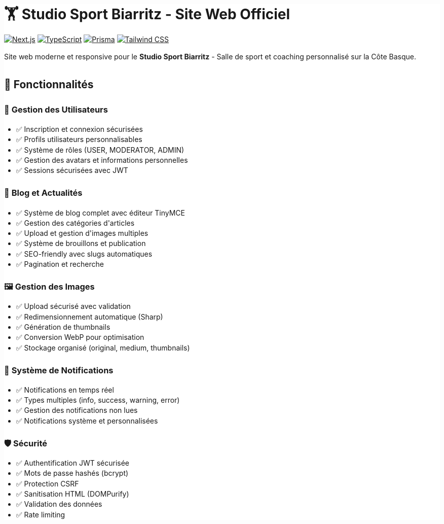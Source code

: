 # 🏋️ Studio Sport Biarritz - Site Web Officiel

[![Next.js](https://img.shields.io/badge/Next.js-15.3.5-black?style=for-the-badge&logo=next.js)](https://nextjs.org/)
[![TypeScript](https://img.shields.io/badge/TypeScript-5.8.3-blue?style=for-the-badge&logo=typescript)](https://www.typescriptlang.org/)
[![Prisma](https://img.shields.io/badge/Prisma-6.11.1-2D3748?style=for-the-badge&logo=prisma)](https://www.prisma.io/)
[![Tailwind CSS](https://img.shields.io/badge/Tailwind_CSS-3.4.3-38B2AC?style=for-the-badge&logo=tailwind-css)](https://tailwindcss.com/)

Site web moderne et responsive pour le **Studio Sport Biarritz** - Salle de sport et coaching personnalisé sur la Côte Basque.

## 🎯 Fonctionnalités

### 👥 **Gestion des Utilisateurs**
- ✅ Inscription et connexion sécurisées
- ✅ Profils utilisateurs personnalisables
- ✅ Système de rôles (USER, MODERATOR, ADMIN)
- ✅ Gestion des avatars et informations personnelles
- ✅ Sessions sécurisées avec JWT

### 📝 **Blog et Actualités**
- ✅ Système de blog complet avec éditeur TinyMCE
- ✅ Gestion des catégories d'articles
- ✅ Upload et gestion d'images multiples
- ✅ Système de brouillons et publication
- ✅ SEO-friendly avec slugs automatiques
- ✅ Pagination et recherche

### 🖼️ **Gestion des Images**
- ✅ Upload sécurisé avec validation
- ✅ Redimensionnement automatique (Sharp)
- ✅ Génération de thumbnails
- ✅ Conversion WebP pour optimisation
- ✅ Stockage organisé (original, medium, thumbnails)

### 🔔 **Système de Notifications**
- ✅ Notifications en temps réel
- ✅ Types multiples (info, success, warning, error)
- ✅ Gestion des notifications non lues
- ✅ Notifications système et personnalisées

### 🛡️ **Sécurité**
- ✅ Authentification JWT sécurisée
- ✅ Mots de passe hashés (bcrypt)
- ✅ Protection CSRF
- ✅ Sanitisation HTML (DOMPurify)
- ✅ Validation des données
- ✅ Rate limiting
